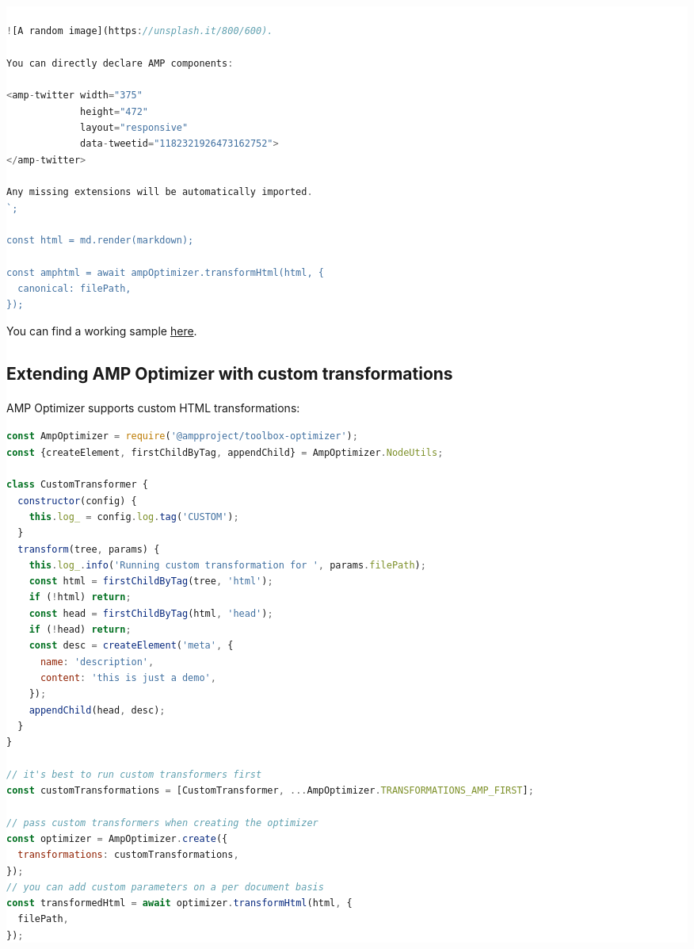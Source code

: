 ```js

![A random image](https://unsplash.it/800/600).

You can directly declare AMP components:

<amp-twitter width="375"
             height="472"
             layout="responsive"
             data-tweetid="1182321926473162752">
</amp-twitter>

Any missing extensions will be automatically imported.
`;

const html = md.render(markdown);

const amphtml = await ampOptimizer.transformHtml(html, {
  canonical: filePath,
});
```

You can find a working sample [here](/packages/optimizer/demo/markdown).

## Extending AMP Optimizer with custom transformations

AMP Optimizer supports custom HTML transformations:

```js
const AmpOptimizer = require('@ampproject/toolbox-optimizer');
const {createElement, firstChildByTag, appendChild} = AmpOptimizer.NodeUtils;

class CustomTransformer {
  constructor(config) {
    this.log_ = config.log.tag('CUSTOM');
  }
  transform(tree, params) {
    this.log_.info('Running custom transformation for ', params.filePath);
    const html = firstChildByTag(tree, 'html');
    if (!html) return;
    const head = firstChildByTag(html, 'head');
    if (!head) return;
    const desc = createElement('meta', {
      name: 'description',
      content: 'this is just a demo',
    });
    appendChild(head, desc);
  }
}

// it's best to run custom transformers first
const customTransformations = [CustomTransformer, ...AmpOptimizer.TRANSFORMATIONS_AMP_FIRST];

// pass custom transformers when creating the optimizer
const optimizer = AmpOptimizer.create({
  transformations: customTransformations,
});
// you can add custom parameters on a per document basis
const transformedHtml = await optimizer.transformHtml(html, {
  filePath,
});
```
